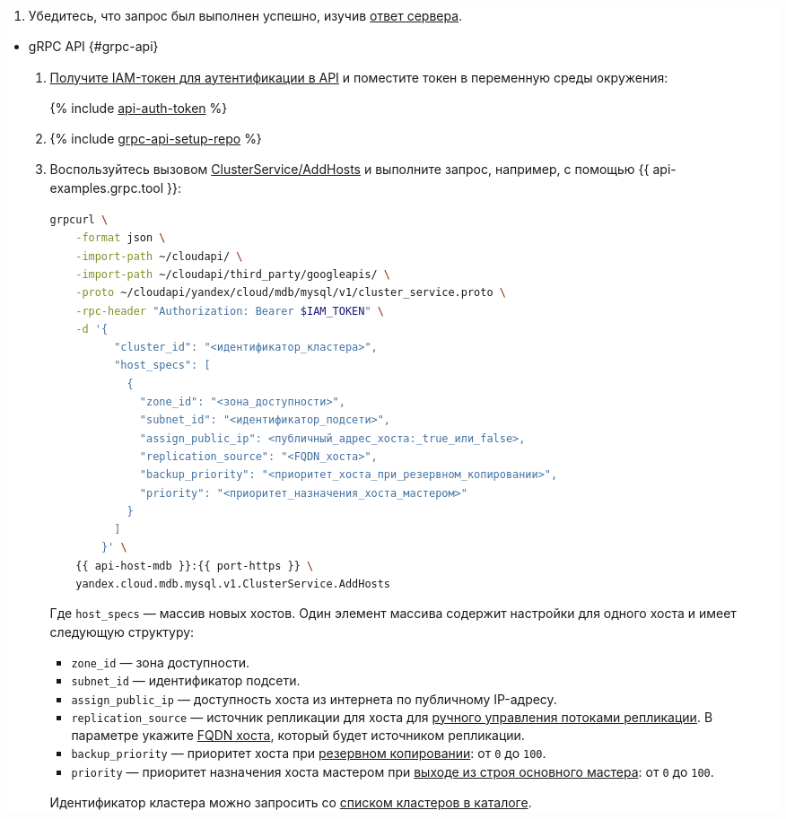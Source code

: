   1. Убедитесь, что запрос был выполнен успешно, изучив [ответ сервера](../api-ref/Cluster/addHosts.md#yandex.cloud.operation.Operation).

- gRPC API {#grpc-api}

  1. [Получите IAM-токен для аутентификации в API](../api-ref/authentication.md) и поместите токен в переменную среды окружения:

      {% include [api-auth-token](../../_includes/mdb/api-auth-token.md) %}

  1. {% include [grpc-api-setup-repo](../../_includes/mdb/grpc-api-setup-repo.md) %}
  1. Воспользуйтесь вызовом [ClusterService/AddHosts](../api-ref/grpc/Cluster/addHosts.md) и выполните запрос, например, с помощью {{ api-examples.grpc.tool }}:

      ```bash
      grpcurl \
          -format json \
          -import-path ~/cloudapi/ \
          -import-path ~/cloudapi/third_party/googleapis/ \
          -proto ~/cloudapi/yandex/cloud/mdb/mysql/v1/cluster_service.proto \
          -rpc-header "Authorization: Bearer $IAM_TOKEN" \
          -d '{
                "cluster_id": "<идентификатор_кластера>",
                "host_specs": [
                  {
                    "zone_id": "<зона_доступности>",
                    "subnet_id": "<идентификатор_подсети>",
                    "assign_public_ip": <публичный_адрес_хоста:_true_или_false>,
                    "replication_source": "<FQDN_хоста>",
                    "backup_priority": "<приоритет_хоста_при_резервном_копировании>",
                    "priority": "<приоритет_назначения_хоста_мастером>"
                  }
                ]
              }' \
          {{ api-host-mdb }}:{{ port-https }} \
          yandex.cloud.mdb.mysql.v1.ClusterService.AddHosts
      ```

      Где `host_specs` — массив новых хостов. Один элемент массива содержит настройки для одного хоста и имеет следующую структуру:

      * `zone_id` — зона доступности.
      * `subnet_id` — идентификатор подсети.
      * `assign_public_ip` — доступность хоста из интернета по публичному IP-адресу.
      * `replication_source` — источник репликации для хоста для [ручного управления потоками репликации](../concepts/replication.md#manual-source). В параметре укажите [FQDN хоста](connect.md#fqdn), который будет источником репликации.
      * `backup_priority` — приоритет хоста при [резервном копировании](../concepts/backup.md#size): от `0` до `100`.
      * `priority` — приоритет назначения хоста мастером при [выходе из строя основного мастера](../concepts/replication.md#master-failover): от `0` до `100`.

      Идентификатор кластера можно запросить со [списком кластеров в каталоге](cluster-list.md#list-clusters).
